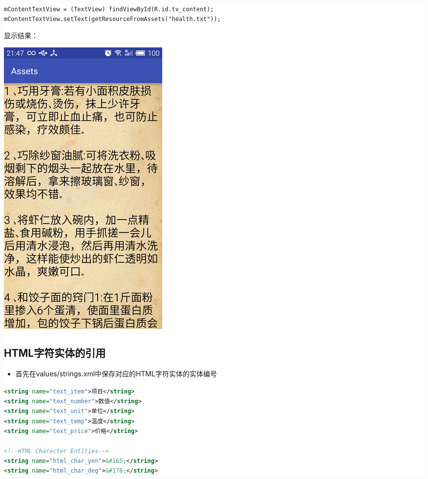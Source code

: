 ```
mContentTextView = (TextView) findViewById(R.id.tv_content);
mContentTextView.setText(getResourceFromAssets("health.txt"));
```

显示结果：

![res_assets](./screenshot/res_assets.jpg)

HTML字符实体的引用
----------------

* 首先在values/strings.xml中保存对应的HTML字符实体的实体编号

```xml
<string name="text_item">项目</string>
<string name="text_number">数值</string>
<string name="text_unit">单位</string>
<string name="text_temp">温度</string>
<string name="text_price">价格</string>

<!--HTML Character Entities-->
<string name="html_char_yen">&#165;</string>
<string name="html_char_deg">&#176;</string>
```
